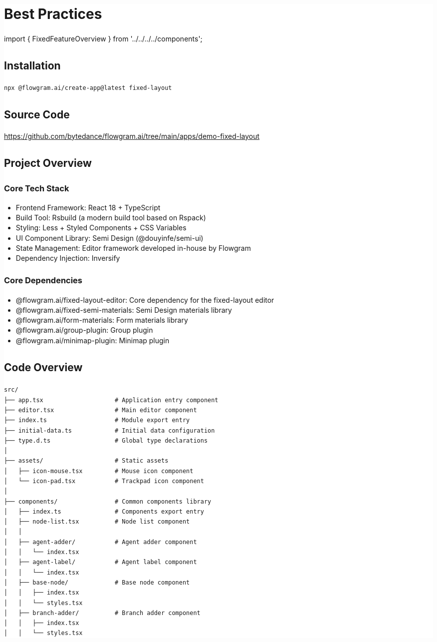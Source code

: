 # Best Practices

import { FixedFeatureOverview } from '../../../../components';

<FixedFeatureOverview />

## Installation

```bash
npx @flowgram.ai/create-app@latest fixed-layout
```

## Source Code

https://github.com/bytedance/flowgram.ai/tree/main/apps/demo-fixed-layout

## Project Overview

### Core Tech Stack

* Frontend Framework: React 18 + TypeScript
* Build Tool: Rsbuild (a modern build tool based on Rspack)
* Styling: Less + Styled Components + CSS Variables
* UI Component Library: Semi Design (@douyinfe/semi-ui)
* State Management: Editor framework developed in-house by Flowgram
* Dependency Injection: Inversify

### Core Dependencies

* @flowgram.ai/fixed-layout-editor: Core dependency for the fixed-layout editor
* @flowgram.ai/fixed-semi-materials: Semi Design materials library
* @flowgram.ai/form-materials: Form materials library
* @flowgram.ai/group-plugin: Group plugin
* @flowgram.ai/minimap-plugin: Minimap plugin

## Code Overview

```
src/
├── app.tsx                    # Application entry component
├── editor.tsx                 # Main editor component
├── index.ts                   # Module export entry
├── initial-data.ts            # Initial data configuration
├── type.d.ts                  # Global type declarations
│
├── assets/                    # Static assets
│   ├── icon-mouse.tsx         # Mouse icon component
│   └── icon-pad.tsx           # Trackpad icon component
│
├── components/                # Common components library
│   ├── index.ts               # Components export entry
│   ├── node-list.tsx          # Node list component
│   │
│   ├── agent-adder/           # Agent adder component
│   │   └── index.tsx
│   ├── agent-label/           # Agent label component
│   │   └── index.tsx
│   ├── base-node/             # Base node component
│   │   ├── index.tsx
│   │   └── styles.tsx
│   ├── branch-adder/          # Branch adder component
│   │   ├── index.tsx
│   │   └── styles.tsx
```